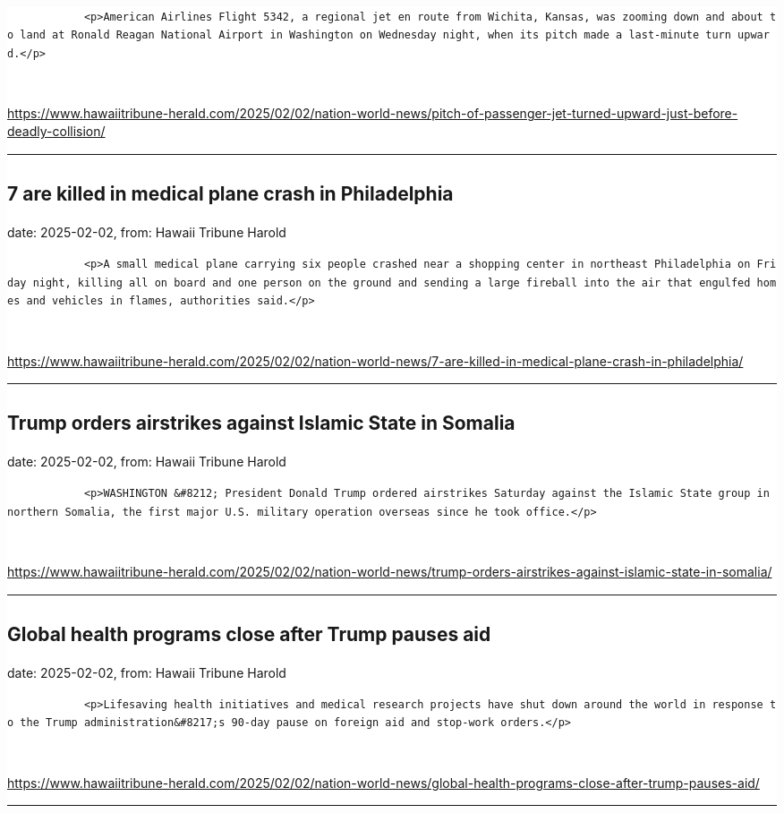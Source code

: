 
				<p>American Airlines Flight 5342, a regional jet en route from Wichita, Kansas, was zooming down and about to land at Ronald Reagan National Airport in Washington on Wednesday night, when its pitch made a last-minute turn upward.</p>
			 

<br> 

<https://www.hawaiitribune-herald.com/2025/02/02/nation-world-news/pitch-of-passenger-jet-turned-upward-just-before-deadly-collision/>

---

## 7 are killed in medical plane crash in Philadelphia

date: 2025-02-02, from: Hawaii Tribune Harold


				<p>A small medical plane carrying six people crashed near a shopping center in northeast Philadelphia on Friday night, killing all on board and one person on the ground and sending a large fireball into the air that engulfed homes and vehicles in flames, authorities said.</p>
			 

<br> 

<https://www.hawaiitribune-herald.com/2025/02/02/nation-world-news/7-are-killed-in-medical-plane-crash-in-philadelphia/>

---

## Trump orders airstrikes against Islamic State in Somalia

date: 2025-02-02, from: Hawaii Tribune Harold


				<p>WASHINGTON &#8212; President Donald Trump ordered airstrikes Saturday against the Islamic State group in northern Somalia, the first major U.S. military operation overseas since he took office.</p>
			 

<br> 

<https://www.hawaiitribune-herald.com/2025/02/02/nation-world-news/trump-orders-airstrikes-against-islamic-state-in-somalia/>

---

## Global health programs close after Trump pauses aid

date: 2025-02-02, from: Hawaii Tribune Harold


				<p>Lifesaving health initiatives and medical research projects have shut down around the world in response to the Trump administration&#8217;s 90-day pause on foreign aid and stop-work orders.</p>
			 

<br> 

<https://www.hawaiitribune-herald.com/2025/02/02/nation-world-news/global-health-programs-close-after-trump-pauses-aid/>

---